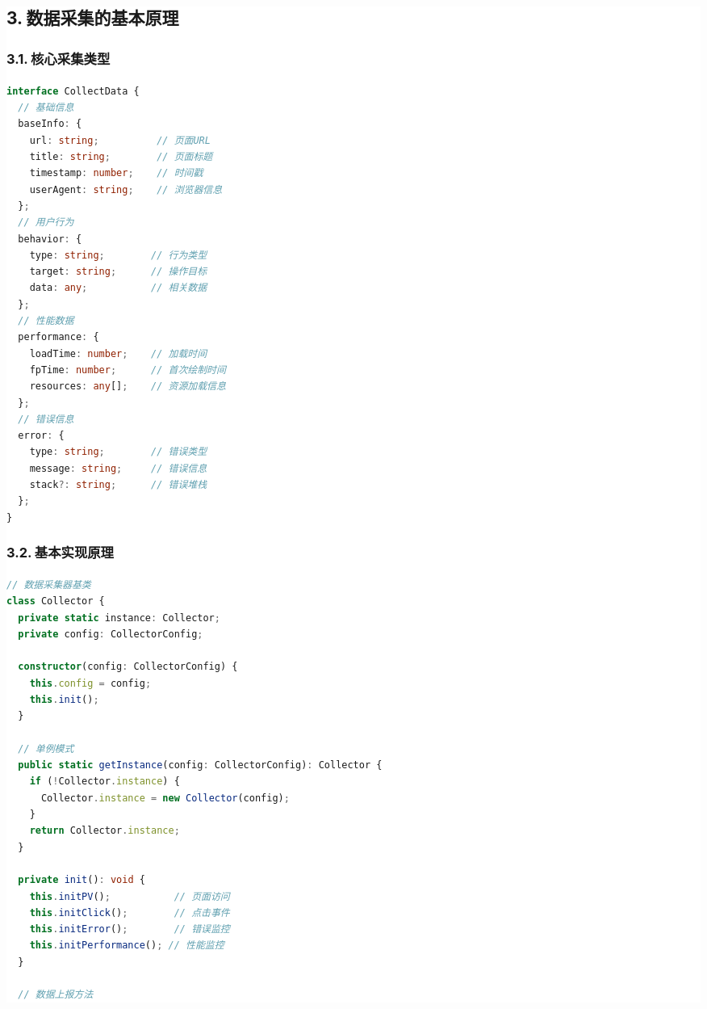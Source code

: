 ## 3. 数据采集的基本原理

### 3.1. 核心采集类型

```typescript
interface CollectData {
  // 基础信息
  baseInfo: {
    url: string;          // 页面URL
    title: string;        // 页面标题
    timestamp: number;    // 时间戳
    userAgent: string;    // 浏览器信息
  };
  // 用户行为
  behavior: {
    type: string;        // 行为类型
    target: string;      // 操作目标
    data: any;           // 相关数据
  };
  // 性能数据
  performance: {
    loadTime: number;    // 加载时间
    fpTime: number;      // 首次绘制时间
    resources: any[];    // 资源加载信息
  };
  // 错误信息
  error: {
    type: string;        // 错误类型
    message: string;     // 错误信息
    stack?: string;      // 错误堆栈
  };
}
```

### 3.2. 基本实现原理

```typescript
// 数据采集器基类
class Collector {
  private static instance: Collector;
  private config: CollectorConfig;
  
  constructor(config: CollectorConfig) {
    this.config = config;
    this.init();
  }

  // 单例模式
  public static getInstance(config: CollectorConfig): Collector {
    if (!Collector.instance) {
      Collector.instance = new Collector(config);
    }
    return Collector.instance;
  }

  private init(): void {
    this.initPV();           // 页面访问
    this.initClick();        // 点击事件
    this.initError();        // 错误监控
    this.initPerformance(); // 性能监控
  }

  // 数据上报方法
```